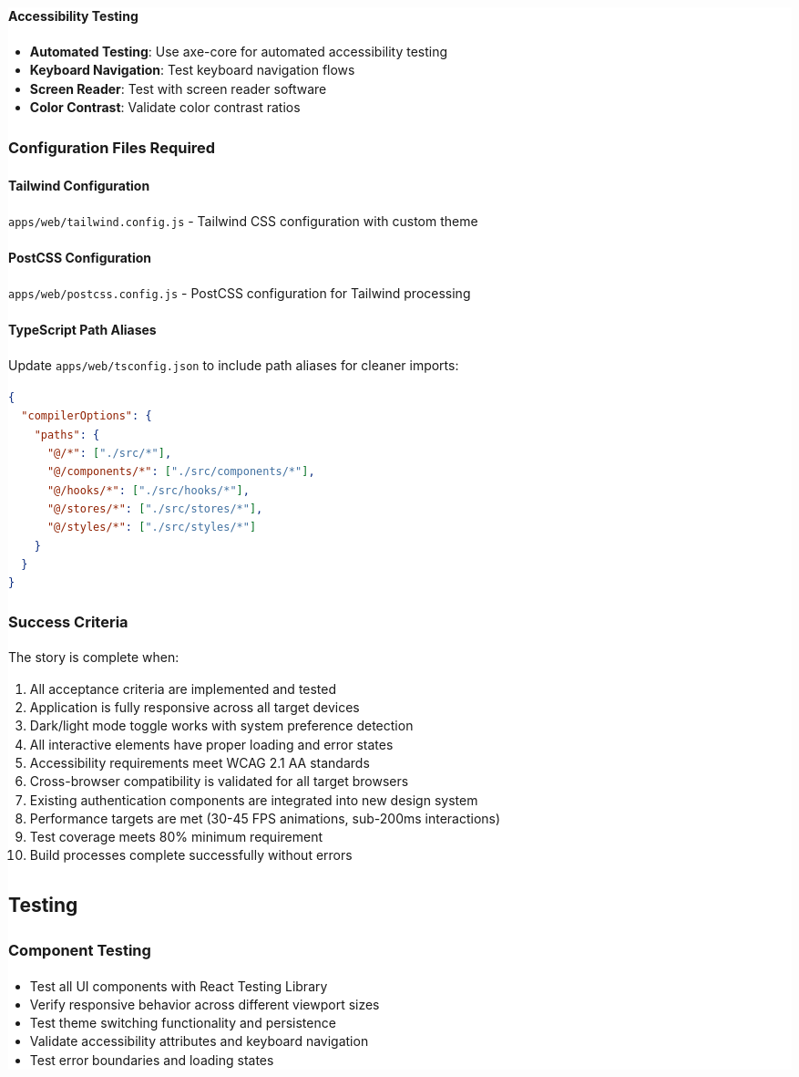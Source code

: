 #### Accessibility Testing
- **Automated Testing**: Use axe-core for automated accessibility testing
- **Keyboard Navigation**: Test keyboard navigation flows
- **Screen Reader**: Test with screen reader software
- **Color Contrast**: Validate color contrast ratios

### Configuration Files Required

#### Tailwind Configuration
`apps/web/tailwind.config.js` - Tailwind CSS configuration with custom theme

#### PostCSS Configuration
`apps/web/postcss.config.js` - PostCSS configuration for Tailwind processing

#### TypeScript Path Aliases
Update `apps/web/tsconfig.json` to include path aliases for cleaner imports:
```json
{
  "compilerOptions": {
    "paths": {
      "@/*": ["./src/*"],
      "@/components/*": ["./src/components/*"],
      "@/hooks/*": ["./src/hooks/*"],
      "@/stores/*": ["./src/stores/*"],
      "@/styles/*": ["./src/styles/*"]
    }
  }
}
```

### Success Criteria

The story is complete when:
1. All acceptance criteria are implemented and tested
2. Application is fully responsive across all target devices
3. Dark/light mode toggle works with system preference detection
4. All interactive elements have proper loading and error states
5. Accessibility requirements meet WCAG 2.1 AA standards
6. Cross-browser compatibility is validated for all target browsers
7. Existing authentication components are integrated into new design system
8. Performance targets are met (30-45 FPS animations, sub-200ms interactions)
9. Test coverage meets 80% minimum requirement
10. Build processes complete successfully without errors

## Testing

### Component Testing
- Test all UI components with React Testing Library
- Verify responsive behavior across different viewport sizes
- Test theme switching functionality and persistence
- Validate accessibility attributes and keyboard navigation
- Test error boundaries and loading states
